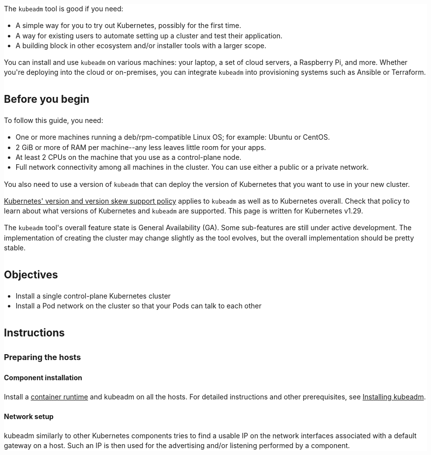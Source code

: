 The `kubeadm` tool is good if you need:

-   A simple way for you to try out Kubernetes, possibly for the first time.
-   A way for existing users to automate setting up a cluster and test their application.
-   A building block in other ecosystem and/or installer tools with a larger scope.

You can install and use `kubeadm` on various machines: your laptop, a set of cloud servers, a Raspberry Pi, and more. Whether you're deploying into the cloud or on-premises, you can integrate `kubeadm` into provisioning systems such as Ansible or Terraform.

## Before you begin

To follow this guide, you need:

-   One or more machines running a deb/rpm-compatible Linux OS; for example: Ubuntu or CentOS.
-   2 GiB or more of RAM per machine--any less leaves little room for your apps.
-   At least 2 CPUs on the machine that you use as a control-plane node.
-   Full network connectivity among all machines in the cluster. You can use either a public or a private network.

You also need to use a version of `kubeadm` that can deploy the version of Kubernetes that you want to use in your new cluster.

[Kubernetes' version and version skew support policy](https://kubernetes.io/docs/setup/release/version-skew-policy/#supported-versions) applies to `kubeadm` as well as to Kubernetes overall. Check that policy to learn about what versions of Kubernetes and `kubeadm` are supported. This page is written for Kubernetes v1.29.

The `kubeadm` tool's overall feature state is General Availability (GA). Some sub-features are still under active development. The implementation of creating the cluster may change slightly as the tool evolves, but the overall implementation should be pretty stable.

## Objectives

-   Install a single control-plane Kubernetes cluster
-   Install a Pod network on the cluster so that your Pods can talk to each other

## Instructions

### Preparing the hosts

#### Component installation

Install a [container runtime](https://kubernetes.io/docs/setup/production-environment/container-runtimes) and kubeadm on all the hosts. For detailed instructions and other prerequisites, see [Installing kubeadm](https://kubernetes.io/docs/setup/production-environment/tools/kubeadm/install-kubeadm/).

#### Network setup

kubeadm similarly to other Kubernetes components tries to find a usable IP on the network interfaces associated with a default gateway on a host. Such an IP is then used for the advertising and/or listening performed by a component.
